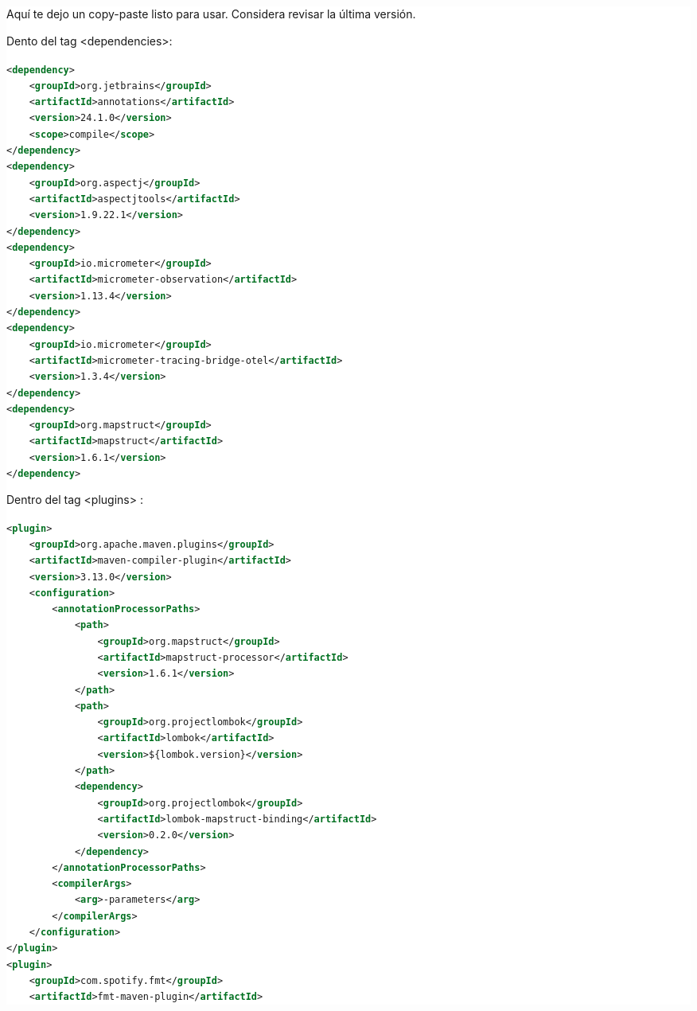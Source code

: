 Aquí te dejo un copy-paste listo para usar. Considera revisar la última versión.

Dento del tag \<dependencies\>:

```xml
<dependency>
    <groupId>org.jetbrains</groupId>
    <artifactId>annotations</artifactId>
    <version>24.1.0</version>
    <scope>compile</scope>
</dependency>
<dependency>
    <groupId>org.aspectj</groupId>
    <artifactId>aspectjtools</artifactId>
    <version>1.9.22.1</version>
</dependency>
<dependency>
    <groupId>io.micrometer</groupId>
    <artifactId>micrometer-observation</artifactId>
    <version>1.13.4</version>
</dependency>
<dependency>
    <groupId>io.micrometer</groupId>
    <artifactId>micrometer-tracing-bridge-otel</artifactId>
    <version>1.3.4</version>
</dependency>
<dependency>
    <groupId>org.mapstruct</groupId>
    <artifactId>mapstruct</artifactId>
    <version>1.6.1</version>
</dependency>
```

Dentro del tag \<plugins\> :

```xml
<plugin>
    <groupId>org.apache.maven.plugins</groupId>
    <artifactId>maven-compiler-plugin</artifactId>
    <version>3.13.0</version>
    <configuration>
        <annotationProcessorPaths>
            <path>
                <groupId>org.mapstruct</groupId>
                <artifactId>mapstruct-processor</artifactId>
                <version>1.6.1</version>
            </path>
            <path>
                <groupId>org.projectlombok</groupId>
                <artifactId>lombok</artifactId>
                <version>${lombok.version}</version>
            </path>
            <dependency>
                <groupId>org.projectlombok</groupId>
                <artifactId>lombok-mapstruct-binding</artifactId>
                <version>0.2.0</version>
            </dependency>
        </annotationProcessorPaths>
        <compilerArgs>
            <arg>-parameters</arg>
        </compilerArgs>
    </configuration>
</plugin>
<plugin>
    <groupId>com.spotify.fmt</groupId>
    <artifactId>fmt-maven-plugin</artifactId>
```